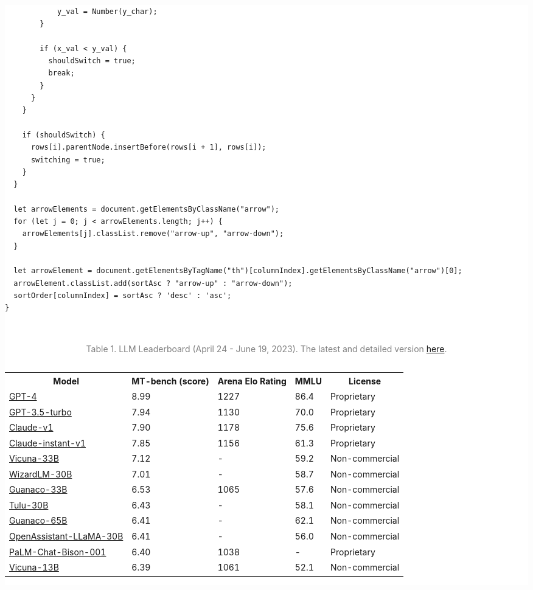                 y_val = Number(y_char);
            }

            if (x_val < y_val) {
              shouldSwitch = true;
              break;
            }
          }
        }

        if (shouldSwitch) {
          rows[i].parentNode.insertBefore(rows[i + 1], rows[i]);
          switching = true;
        }
      }

      let arrowElements = document.getElementsByClassName("arrow");
      for (let j = 0; j < arrowElements.length; j++) {
        arrowElements[j].classList.remove("arrow-up", "arrow-down");
      }

      let arrowElement = document.getElementsByTagName("th")[columnIndex].getElementsByClassName("arrow")[0];
      arrowElement.classList.add(sortAsc ? "arrow-up" : "arrow-down");
      sortOrder[columnIndex] = sortAsc ? 'desc' : 'asc';
    }
</script>

<br>
<p style="color:gray; text-align: center;">Table 1. LLM Leaderboard (April 24 - June 19, 2023). The latest and detailed version <a href="https://lmarena.ai/?leaderboard" target="_blank">here</a>.</p>
<div style="display: flex; justify-content: center;">
<table id="Table1" >
<tbody>

<tr> <th>Model</th> <th onclick="sortTable(1, 'Table1')">MT-bench (score) <span class="arrow arrow-down"></span></th> <th onclick="sortTable(2, 'Table1')">Arena Elo Rating <span class="arrow"></span></th> <th onclick="sortTable(3, 'Table1')">MMLU <span class="arrow"></span></th> <th>License</th> </tr>

<tr> <td><a target="_blank" href="https://openai.com/research/gpt-4"> GPT-4 </a></td>  <td>8.99</td>  <td>1227</td>  <td>86.4</td>  <td>Proprietary</td> </tr>
<tr> <td><a target="_blank" href="https://openai.com/blog/chatgpt"> GPT-3.5-turbo </a></td>  <td>7.94</td>  <td>1130</td>  <td>70.0</td>  <td>Proprietary</td> </tr>
<tr> <td><a target="_blank" href="https://www.anthropic.com/index/introducing-claude"> Claude-v1 </a></td>  <td>7.90</td>  <td>1178</td>  <td>75.6</td>  <td>Proprietary</td> </tr>
<tr> <td><a target="_blank" href="https://www.anthropic.com/index/introducing-claude"> Claude-instant-v1 </a></td>  <td>7.85</td>  <td>1156</td>  <td>61.3</td>  <td>Proprietary</td> </tr>
<tr> <td><a target="_blank" href="https://huggingface.co/lmsys/vicuna-33b-v1.3"> Vicuna-33B </a></td>  <td>7.12</td>  <td>-</td>  <td>59.2</td>  <td>Non-commercial</td> </tr>
<tr> <td><a target="_blank" href="https://huggingface.co/WizardLM/WizardLM-30B-V1.0"> WizardLM-30B </a></td>  <td>7.01</td>  <td>-</td>  <td>58.7</td>  <td>Non-commercial</td> </tr>
<tr> <td><a target="_blank" href="https://huggingface.co/timdettmers/guanaco-33b-merged"> Guanaco-33B </a></td>  <td>6.53</td>  <td>1065</td>  <td>57.6</td>  <td>Non-commercial</td> </tr>
<tr> <td><a target="_blank" href="https://huggingface.co/allenai/tulu-30b"> Tulu-30B </a></td>  <td>6.43</td>  <td>-</td>  <td>58.1</td>  <td>Non-commercial</td> </tr>
<tr> <td><a target="_blank" href="https://huggingface.co/timdettmers/guanaco-65b-merged"> Guanaco-65B </a></td>  <td>6.41</td>  <td>-</td>  <td>62.1</td>  <td>Non-commercial</td> </tr>
<tr> <td><a target="_blank" href="https://huggingface.co/OpenAssistant/oasst-sft-6-llama-30b-xor"> OpenAssistant-LLaMA-30B </a></td>  <td>6.41</td>  <td>-</td>  <td>56.0</td>  <td>Non-commercial</td> </tr>
<tr> <td><a target="_blank" href="https://cloud.google.com/vertex-ai/docs/generative-ai/learn/models#foundation_models"> PaLM-Chat-Bison-001 </a></td>  <td>6.40</td>  <td>1038</td>  <td>-</td>  <td>Proprietary</td> </tr>
<tr> <td><a target="_blank" href="https://huggingface.co/lmsys/vicuna-13b-v1.3"> Vicuna-13B </a></td>  <td>6.39</td>  <td>1061</td>  <td>52.1</td>  <td>Non-commercial</td> </tr>